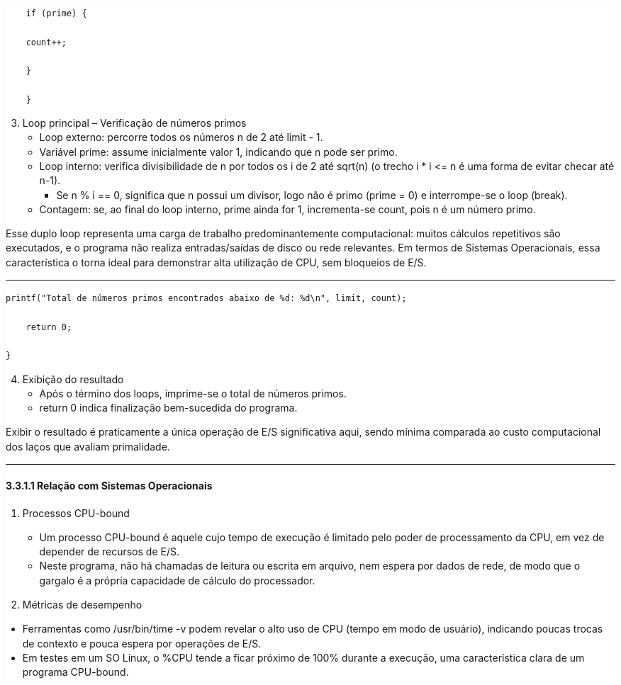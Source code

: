```
    if (prime) {

    count++;

    }

    }
```

3. Loop principal – Verificação de números primos
   * Loop externo: percorre todos os números n de 2 até limit - 1.
   * Variável prime: assume inicialmente valor 1, indicando que n pode ser primo.
   * Loop interno: verifica divisibilidade de n por todos os i de 2 até sqrt(n) (o trecho i * i <= n é uma forma de evitar checar até n-1).
     * Se n % i == 0, significa que n possui um divisor, logo não é primo (prime = 0) e interrompe-se o loop (break).
   * Contagem: se, ao final do loop interno, prime ainda for 1, incrementa-se count, pois n é um número primo.

Esse duplo loop representa uma carga de trabalho predominantemente computacional: muitos cálculos repetitivos são executados, e o programa não realiza entradas/saídas de disco ou rede relevantes. Em termos de Sistemas Operacionais, essa característica o torna ideal para demonstrar alta utilização de CPU, sem bloqueios de E/S.

---

```
printf("Total de números primos encontrados abaixo de %d: %d\n", limit, count);

    return 0;

}
```

4. Exibição do resultado
   * Após o término dos loops, imprime-se o total de números primos.
   * return 0 indica finalização bem-sucedida do programa.

Exibir o resultado é praticamente a única operação de E/S significativa aqui, sendo mínima comparada ao custo computacional dos laços que avaliam primalidade.

---

#### 3.3.1.1 Relação com Sistemas Operacionais

1. Processos CPU-bound

   * Um processo CPU-bound é aquele cujo tempo de execução é limitado pelo poder de processamento da CPU, em vez de depender de recursos de E/S.
   * Neste programa, não há chamadas de leitura ou escrita em arquivo, nem espera por dados de rede, de modo que o gargalo é a própria capacidade de cálculo do processador.
2. Métricas de desempenho

* Ferramentas como /usr/bin/time -v podem revelar o alto uso de CPU (tempo em modo de usuário), indicando poucas trocas de contexto e pouca espera por operações de E/S.
* Em testes em um SO Linux, o %CPU tende a ficar próximo de 100% durante a execução, uma característica clara de um programa CPU-bound.
